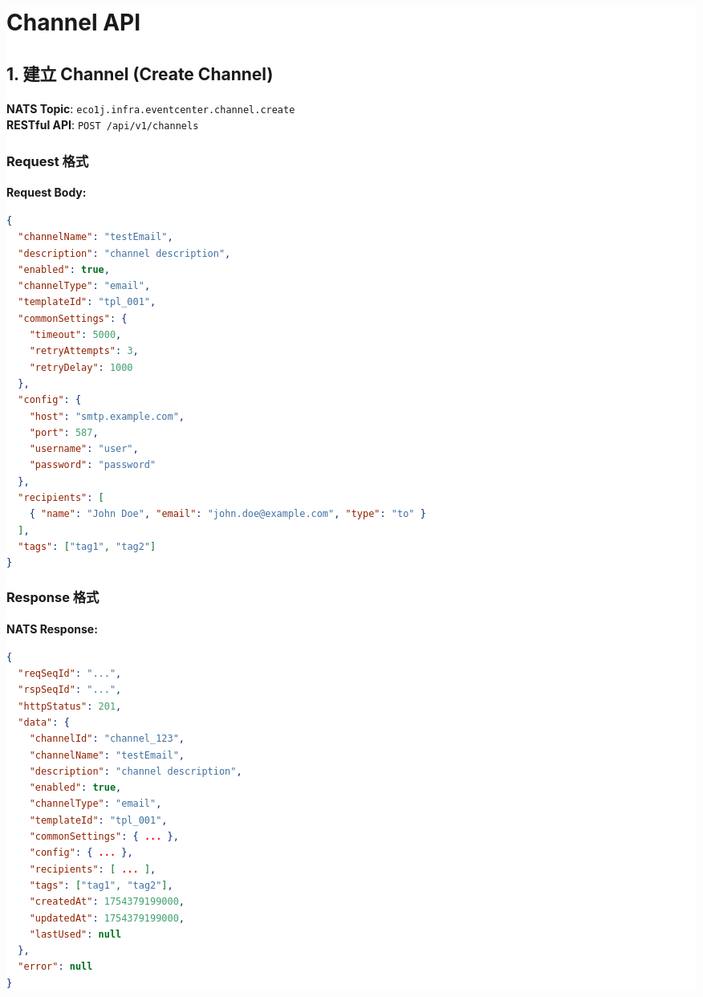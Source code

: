 
# Channel API

## 1. 建立 Channel (Create Channel)

**NATS Topic**: `eco1j.infra.eventcenter.channel.create`  
**RESTful API**: `POST /api/v1/channels`

### Request 格式

**Request Body:**
```json
{
  "channelName": "testEmail",
  "description": "channel description",
  "enabled": true,
  "channelType": "email",
  "templateId": "tpl_001",
  "commonSettings": {
    "timeout": 5000,
    "retryAttempts": 3,
    "retryDelay": 1000
  },
  "config": {
    "host": "smtp.example.com",
    "port": 587,
    "username": "user",
    "password": "password"
  },
  "recipients": [
    { "name": "John Doe", "email": "john.doe@example.com", "type": "to" }
  ],
  "tags": ["tag1", "tag2"]
}
```

### Response 格式

**NATS Response:**
```json
{
  "reqSeqId": "...",
  "rspSeqId": "...",
  "httpStatus": 201,
  "data": {
    "channelId": "channel_123",
    "channelName": "testEmail",
    "description": "channel description",
    "enabled": true,
    "channelType": "email",
    "templateId": "tpl_001",
    "commonSettings": { ... },
    "config": { ... },
    "recipients": [ ... ],
    "tags": ["tag1", "tag2"],
    "createdAt": 1754379199000,
    "updatedAt": 1754379199000,
    "lastUsed": null
  },
  "error": null
}
```
